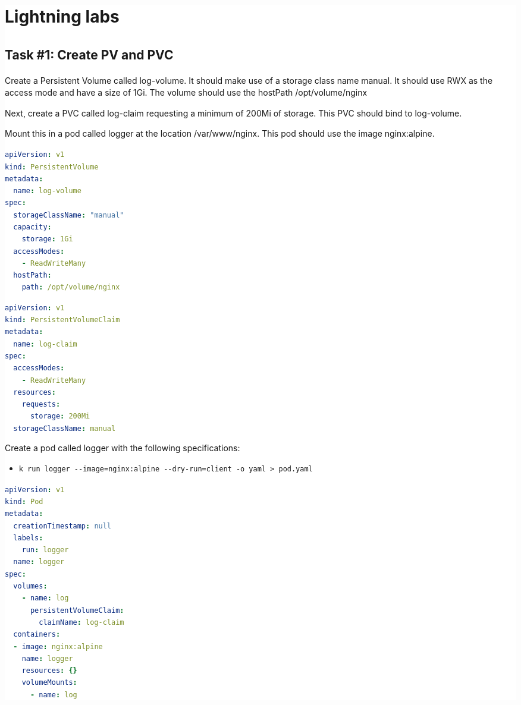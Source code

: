 # Lightning labs

## Task #1: Create PV and PVC

Create a Persistent Volume called log-volume. It should make use of a storage class name manual. It should use RWX as the access mode and have a size of 1Gi. The volume should use the hostPath /opt/volume/nginx

Next, create a PVC called log-claim requesting a minimum of 200Mi of storage. This PVC should bind to log-volume.

Mount this in a pod called logger at the location /var/www/nginx. This pod should use the image nginx:alpine.

```yaml:pv.yaml
apiVersion: v1
kind: PersistentVolume
metadata:
  name: log-volume
spec:
  storageClassName: "manual"
  capacity:
    storage: 1Gi
  accessModes:
    - ReadWriteMany
  hostPath:
    path: /opt/volume/nginx
```

```yaml:pvc.yaml
apiVersion: v1
kind: PersistentVolumeClaim
metadata:
  name: log-claim
spec:
  accessModes:
    - ReadWriteMany
  resources:
    requests:
      storage: 200Mi
  storageClassName: manual
```

Create a pod called logger with the following specifications:

- `k run logger --image=nginx:alpine --dry-run=client -o yaml > pod.yaml`

```yaml:pod.yaml
apiVersion: v1
kind: Pod
metadata:
  creationTimestamp: null
  labels:
    run: logger
  name: logger
spec:
  volumes:
    - name: log
      persistentVolumeClaim:
        claimName: log-claim
  containers:
  - image: nginx:alpine
    name: logger
    resources: {}
    volumeMounts:
      - name: log
```